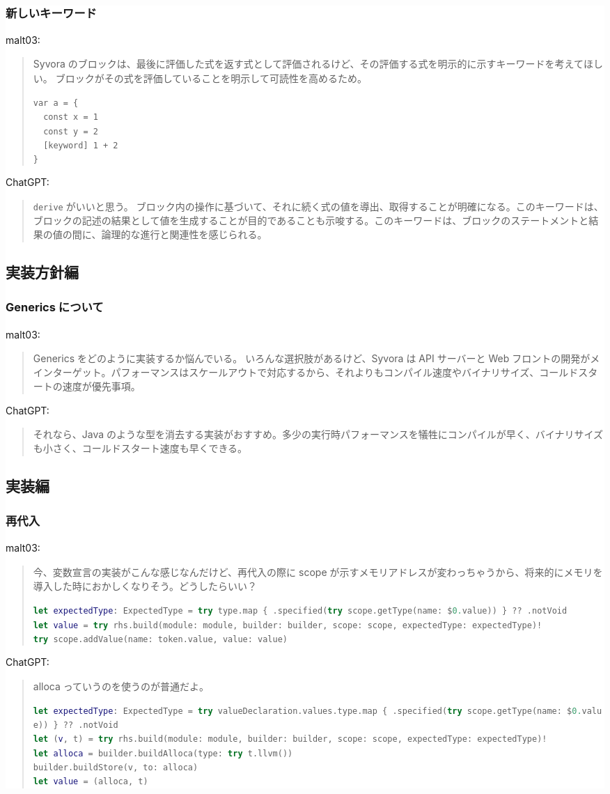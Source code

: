 ### 新しいキーワード

malt03:

> Syvora のブロックは、最後に評価した式を返す式として評価されるけど、その評価する式を明示的に示すキーワードを考えてほしい。
> ブロックがその式を評価していることを明示して可読性を高めるため。
>
> ```
> var a = {
>   const x = 1
>   const y = 2
>   [keyword] 1 + 2
> }
> ```

ChatGPT:

> `derive` がいいと思う。
> ブロック内の操作に基づいて、それに続く式の値を導出、取得することが明確になる。このキーワードは、ブロックの記述の結果として値を生成することが目的であることも示唆する。このキーワードは、ブロックのステートメントと結果の値の間に、論理的な進行と関連性を感じられる。

## 実装方針編

### Generics について

malt03:

> Generics をどのように実装するか悩んでいる。
> いろんな選択肢があるけど、Syvora は API サーバーと Web フロントの開発がメインターゲット。パフォーマンスはスケールアウトで対応するから、それよりもコンパイル速度やバイナリサイズ、コールドスタートの速度が優先事項。

ChatGPT:

> それなら、Java のような型を消去する実装がおすすめ。多少の実行時パフォーマンスを犠牲にコンパイルが早く、バイナリサイズも小さく、コールドスタート速度も早くできる。

## 実装編

### 再代入

malt03:

> 今、変数宣言の実装がこんな感じなんだけど、再代入の際に scope が示すメモリアドレスが変わっちゃうから、将来的にメモリを導入した時におかしくなりそう。どうしたらいい？
>
> ```Swift
> let expectedType: ExpectedType = try type.map { .specified(try scope.getType(name: $0.value)) } ?? .notVoid
> let value = try rhs.build(module: module, builder: builder, scope: scope, expectedType: expectedType)!
> try scope.addValue(name: token.value, value: value)
> ```

ChatGPT:

> alloca っていうのを使うのが普通だよ。
>
> ```Swift
> let expectedType: ExpectedType = try valueDeclaration.values.type.map { .specified(try scope.getType(name: $0.value)) } ?? .notVoid
> let (v, t) = try rhs.build(module: module, builder: builder, scope: scope, expectedType: expectedType)!
> let alloca = builder.buildAlloca(type: try t.llvm())
> builder.buildStore(v, to: alloca)
> let value = (alloca, t)
> ```
